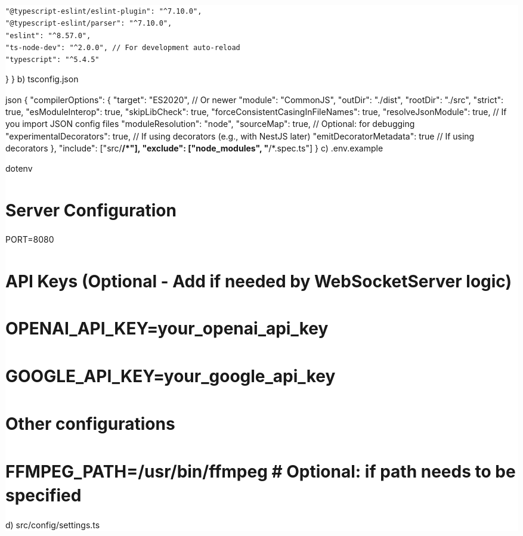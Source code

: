     "@typescript-eslint/eslint-plugin": "^7.10.0",
    "@typescript-eslint/parser": "^7.10.0",
    "eslint": "^8.57.0",
    "ts-node-dev": "^2.0.0", // For development auto-reload
    "typescript": "^5.4.5"
  }
}
b) tsconfig.json

json
{
  "compilerOptions": {
    "target": "ES2020", // Or newer
    "module": "CommonJS",
    "outDir": "./dist",
    "rootDir": "./src",
    "strict": true,
    "esModuleInterop": true,
    "skipLibCheck": true,
    "forceConsistentCasingInFileNames": true,
    "resolveJsonModule": true, // If you import JSON config files
    "moduleResolution": "node",
    "sourceMap": true, // Optional: for debugging
    "experimentalDecorators": true, // If using decorators (e.g., with NestJS later)
    "emitDecoratorMetadata": true // If using decorators
  },
  "include": ["src/**/*"],
  "exclude": ["node_modules", "**/*.spec.ts"]
}
c) .env.example

dotenv
# Server Configuration
PORT=8080

# API Keys (Optional - Add if needed by WebSocketServer logic)
# OPENAI_API_KEY=your_openai_api_key
# GOOGLE_API_KEY=your_google_api_key

# Other configurations
# FFMPEG_PATH=/usr/bin/ffmpeg # Optional: if path needs to be specified
d) src/config/settings.ts
